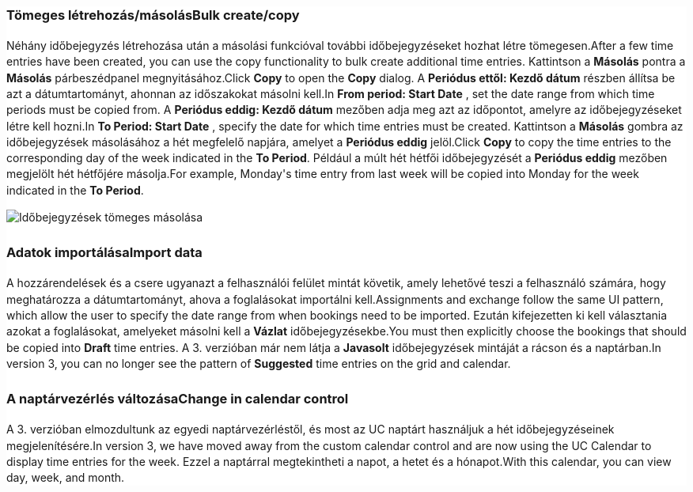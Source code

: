 ### <a name="bulk-createcopy"></a><span data-ttu-id="e7b7d-251">Tömeges létrehozás/másolás</span><span class="sxs-lookup"><span data-stu-id="e7b7d-251">Bulk create/copy</span></span> 
<span data-ttu-id="e7b7d-252">Néhány időbejegyzés létrehozása után a másolási funkcióval további időbejegyzéseket hozhat létre tömegesen.</span><span class="sxs-lookup"><span data-stu-id="e7b7d-252">After a few time entries have been created, you can use the copy functionality to bulk create additional time entries.</span></span> <span data-ttu-id="e7b7d-253">Kattintson a **Másolás** pontra a **Másolás** párbeszédpanel megnyitásához.</span><span class="sxs-lookup"><span data-stu-id="e7b7d-253">Click **Copy** to open the **Copy** dialog.</span></span> <span data-ttu-id="e7b7d-254">A **Periódus ettől: Kezdő dátum** részben állítsa be azt a dátumtartományt, ahonnan az időszakokat másolni kell.</span><span class="sxs-lookup"><span data-stu-id="e7b7d-254">In **From period: Start Date** , set the date range from which time periods must be copied from.</span></span> <span data-ttu-id="e7b7d-255">A **Periódus eddig: Kezdő dátum** mezőben adja meg azt az időpontot, amelyre az időbejegyzéseket létre kell hozni.</span><span class="sxs-lookup"><span data-stu-id="e7b7d-255">In **To Period: Start Date** , specify the date for which time entries must be created.</span></span> <span data-ttu-id="e7b7d-256">Kattintson a **Másolás** gombra az időbejegyzések másolásához a hét megfelelő napjára, amelyet a **Periódus eddig** jelöl.</span><span class="sxs-lookup"><span data-stu-id="e7b7d-256">Click **Copy** to copy the time entries to the corresponding day of the week indicated in the **To Period**.</span></span> <span data-ttu-id="e7b7d-257">Például a múlt hét hétfői időbejegyzését a **Periódus eddig** mezőben megjelölt hét hétfőjére másolja.</span><span class="sxs-lookup"><span data-stu-id="e7b7d-257">For example, Monday's time entry from last week will be copied into Monday for the week indicated in the **To Period**.</span></span> 

![Időbejegyzések tömeges másolása](media/bulk-copy-time-entry-09.png)
 
### <a name="import-data"></a><span data-ttu-id="e7b7d-259">Adatok importálása</span><span class="sxs-lookup"><span data-stu-id="e7b7d-259">Import data</span></span> 
<span data-ttu-id="e7b7d-260">A hozzárendelések és a csere ugyanazt a felhasználói felület mintát követik, amely lehetővé teszi a felhasználó számára, hogy meghatározza a dátumtartományt, ahova a foglalásokat importálni kell.</span><span class="sxs-lookup"><span data-stu-id="e7b7d-260">Assignments and exchange follow the same UI pattern, which allow the user to specify the date range from when bookings need to be imported.</span></span> <span data-ttu-id="e7b7d-261">Ezután kifejezetten ki kell választania azokat a foglalásokat, amelyeket másolni kell a **Vázlat** időbejegyzésekbe.</span><span class="sxs-lookup"><span data-stu-id="e7b7d-261">You must then explicitly choose the bookings that should be copied into **Draft** time entries.</span></span> <span data-ttu-id="e7b7d-262">A 3. verzióban már nem látja a **Javasolt** időbejegyzések mintáját a rácson és a naptárban.</span><span class="sxs-lookup"><span data-stu-id="e7b7d-262">In version 3, you can no longer see the pattern of **Suggested** time entries on the grid and calendar.</span></span>  

### <a name="change-in-calendar-control"></a><span data-ttu-id="e7b7d-263">A naptárvezérlés változása</span><span class="sxs-lookup"><span data-stu-id="e7b7d-263">Change in calendar control</span></span>
<span data-ttu-id="e7b7d-264">A 3. verzióban elmozdultunk az egyedi naptárvezérléstől, és most az UC naptárt használjuk a hét időbejegyzéseinek megjelenítésére.</span><span class="sxs-lookup"><span data-stu-id="e7b7d-264">In version 3, we have moved away from the custom calendar control and are now using the UC Calendar to display time entries for the week.</span></span> <span data-ttu-id="e7b7d-265">Ezzel a naptárral megtekintheti a napot, a hetet és a hónapot.</span><span class="sxs-lookup"><span data-stu-id="e7b7d-265">With this calendar, you can view day, week, and month.</span></span> 
